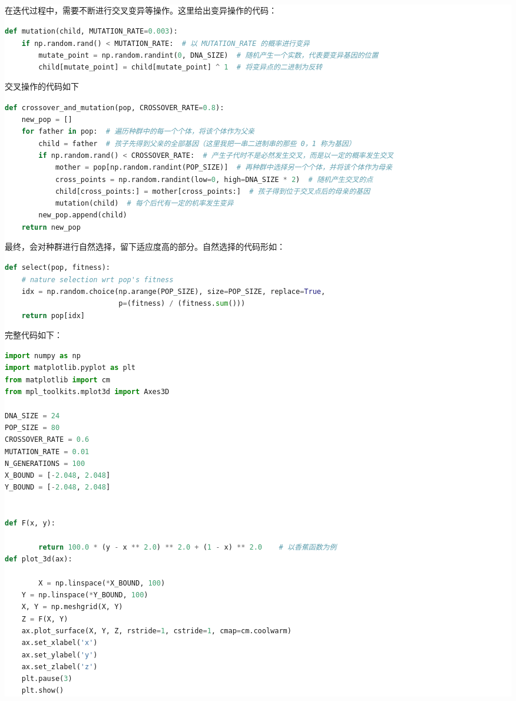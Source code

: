 在迭代过程中，需要不断进行交叉变异等操作。这里给出变异操作的代码：

```python
def mutation(child, MUTATION_RATE=0.003):
    if np.random.rand() < MUTATION_RATE:  # 以 MUTATION_RATE 的概率进行变异
        mutate_point = np.random.randint(0, DNA_SIZE)  # 随机产生一个实数，代表要变异基因的位置
        child[mutate_point] = child[mutate_point] ^ 1  # 将变异点的二进制为反转
```

交叉操作的代码如下

```python
def crossover_and_mutation(pop, CROSSOVER_RATE=0.8):
    new_pop = []
    for father in pop:  # 遍历种群中的每一个个体，将该个体作为父亲
        child = father  # 孩子先得到父亲的全部基因（这里我把一串二进制串的那些 0，1 称为基因）
        if np.random.rand() < CROSSOVER_RATE:  # 产生子代时不是必然发生交叉，而是以一定的概率发生交叉
            mother = pop[np.random.randint(POP_SIZE)]  # 再种群中选择另一个个体，并将该个体作为母亲
            cross_points = np.random.randint(low=0, high=DNA_SIZE * 2)  # 随机产生交叉的点
            child[cross_points:] = mother[cross_points:]  # 孩子得到位于交叉点后的母亲的基因
            mutation(child)  # 每个后代有一定的机率发生变异
        new_pop.append(child)
    return new_pop
```

最终，会对种群进行自然选择，留下适应度高的部分。自然选择的代码形如：

```python
def select(pop, fitness):
    # nature selection wrt pop's fitness
    idx = np.random.choice(np.arange(POP_SIZE), size=POP_SIZE, replace=True,
                           p=(fitness) / (fitness.sum()))
    return pop[idx]
```

完整代码如下：

```python
import numpy as np
import matplotlib.pyplot as plt
from matplotlib import cm
from mpl_toolkits.mplot3d import Axes3D

DNA_SIZE = 24
POP_SIZE = 80
CROSSOVER_RATE = 0.6
MUTATION_RATE = 0.01
N_GENERATIONS = 100
X_BOUND = [-2.048, 2.048]
Y_BOUND = [-2.048, 2.048]


def F(x, y):

        return 100.0 * (y - x ** 2.0) ** 2.0 + (1 - x) ** 2.0    # 以香蕉函数为例
def plot_3d(ax):

        X = np.linspace(*X_BOUND, 100)
    Y = np.linspace(*Y_BOUND, 100)
    X, Y = np.meshgrid(X, Y)
    Z = F(X, Y)
    ax.plot_surface(X, Y, Z, rstride=1, cstride=1, cmap=cm.coolwarm)
    ax.set_xlabel('x')
    ax.set_ylabel('y')
    ax.set_zlabel('z')
    plt.pause(3)
    plt.show()

```